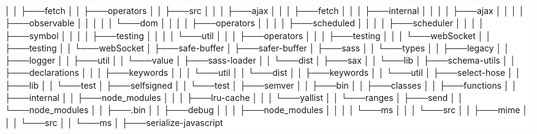 │   │   ├───fetch
│   │   ├───operators
│   │   ├───src
│   │   │   ├───ajax
│   │   │   ├───fetch
│   │   │   ├───internal
│   │   │   │   ├───ajax
│   │   │   │   ├───observable
│   │   │   │   │   └───dom
│   │   │   │   ├───operators
│   │   │   │   ├───scheduled
│   │   │   │   ├───scheduler
│   │   │   │   ├───symbol
│   │   │   │   ├───testing
│   │   │   │   └───util
│   │   │   ├───operators
│   │   │   ├───testing
│   │   │   └───webSocket
│   │   ├───testing
│   │   └───webSocket
│   ├───safe-buffer
│   ├───safer-buffer
│   ├───sass
│   │   └───types
│   │       ├───legacy
│   │       ├───logger
│   │       ├───util
│   │       └───value
│   ├───sass-loader
│   │   └───dist
│   ├───sax
│   │   └───lib
│   ├───schema-utils
│   │   ├───declarations
│   │   │   ├───keywords
│   │   │   └───util
│   │   └───dist
│   │       ├───keywords
│   │       └───util
│   ├───select-hose
│   │   ├───lib
│   │   └───test
│   ├───selfsigned
│   │   └───test
│   ├───semver
│   │   ├───bin
│   │   ├───classes
│   │   ├───functions
│   │   ├───internal
│   │   ├───node_modules
│   │   │   ├───lru-cache
│   │   │   └───yallist
│   │   └───ranges
│   ├───send
│   │   └───node_modules
│   │       ├───.bin
│   │       ├───debug
│   │       │   ├───node_modules
│   │       │   │   └───ms
│   │       │   └───src
│   │       ├───mime
│   │       │   └───src
│   │       └───ms
│   ├───serialize-javascript